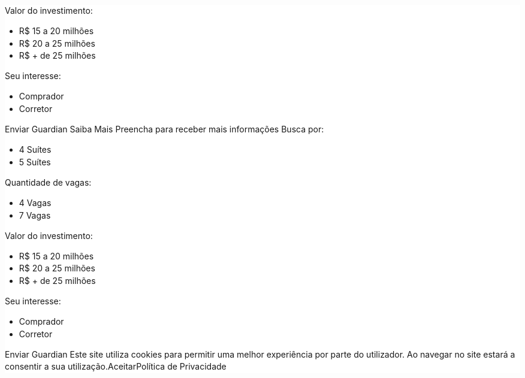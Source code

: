 
Valor do investimento: 
  * R$ 15 a 20 milhões
  * R$ 20 a 25 milhões
  * R$ + de 25 milhões


Seu interesse: 
  * Comprador
  * Corretor


Enviar
Guardian 
Saiba Mais
Preencha para receber mais informações
Busca por: 
  * 4 Suítes
  * 5 Suítes


Quantidade de vagas: 
  * 4 Vagas
  * 7 Vagas


Valor do investimento: 
  * R$ 15 a 20 milhões
  * R$ 20 a 25 milhões
  * R$ + de 25 milhões


Seu interesse: 
  * Comprador
  * Corretor


Enviar
Guardian 
Este site utiliza cookies para permitir uma melhor experiência por parte do utilizador. Ao navegar no site estará a consentir a sua utilização.AceitarPolítica de Privacidade
